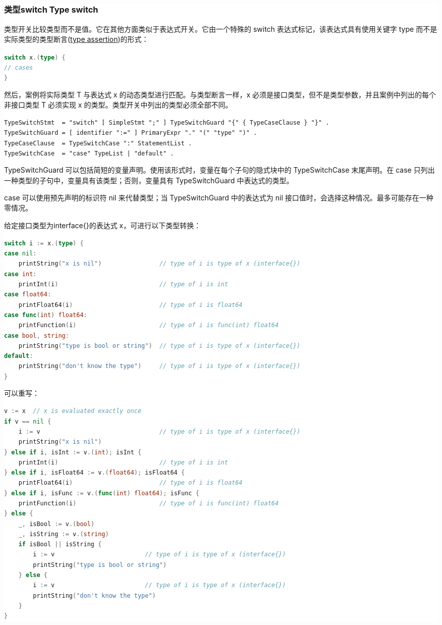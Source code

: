 ### 类型switch Type switch

类型开关比较类型而不是值。它在其他方面类似于表达式开关。它由一个特殊的 switch 表达式标记，该表达式具有使用关键字 type 而不是实际类型的类型断言([type assertion](https://go.dev/ref/spec#Type_assertions))的形式：

```go
switch x.(type) {
// cases
}
```

然后，案例将实际类型 T 与表达式 x 的动态类型进行匹配。与类型断言一样，x 必须是接口类型，但不是类型参数，并且案例中列出的每个非接口类型 T 必须实现 x 的类型。类型开关中列出的类型必须全部不同。

```ebnf
TypeSwitchStmt  = "switch" [ SimpleStmt ";" ] TypeSwitchGuard "{" { TypeCaseClause } "}" .
TypeSwitchGuard = [ identifier ":=" ] PrimaryExpr "." "(" "type" ")" .
TypeCaseClause  = TypeSwitchCase ":" StatementList .
TypeSwitchCase  = "case" TypeList | "default" .
```

TypeSwitchGuard 可以包括简短的变量声明。使用该形式时，变量在每个子句的隐式块中的 TypeSwitchCase 末尾声明。在 case 只列出一种类型的子句中，变量具有该类型；否则，变量具有 TypeSwitchGuard 中表达式的类型。

case 可以使用预先声明的标识符 nil 来代替类型；当 TypeSwitchGuard 中的表达式为 nil 接口值时，会选择这种情况。最多可能存在一种零情况。

给定接口类型为interface{}的表达式 x，可进行以下类型转换：

```go
switch i := x.(type) {
case nil:
	printString("x is nil")                // type of i is type of x (interface{})
case int:
	printInt(i)                            // type of i is int
case float64:
	printFloat64(i)                        // type of i is float64
case func(int) float64:
	printFunction(i)                       // type of i is func(int) float64
case bool, string:
	printString("type is bool or string")  // type of i is type of x (interface{})
default:
	printString("don't know the type")     // type of i is type of x (interface{})
}
```

可以重写：

```go
v := x  // x is evaluated exactly once
if v == nil {
	i := v                                 // type of i is type of x (interface{})
	printString("x is nil")
} else if i, isInt := v.(int); isInt {
	printInt(i)                            // type of i is int
} else if i, isFloat64 := v.(float64); isFloat64 {
	printFloat64(i)                        // type of i is float64
} else if i, isFunc := v.(func(int) float64); isFunc {
	printFunction(i)                       // type of i is func(int) float64
} else {
	_, isBool := v.(bool)
	_, isString := v.(string)
	if isBool || isString {
		i := v                         // type of i is type of x (interface{})
		printString("type is bool or string")
	} else {
		i := v                         // type of i is type of x (interface{})
		printString("don't know the type")
	}
}
```